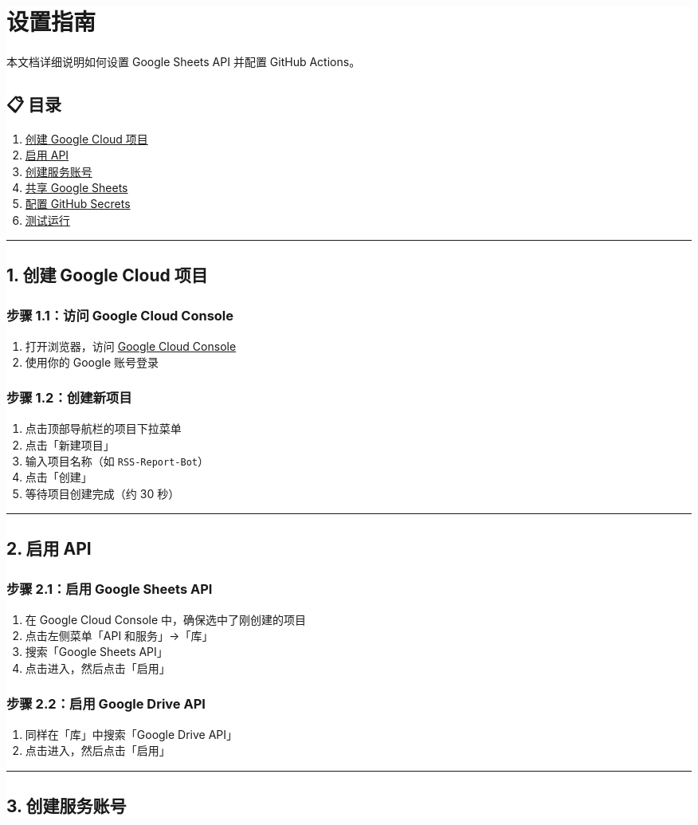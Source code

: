# 设置指南

本文档详细说明如何设置 Google Sheets API 并配置 GitHub Actions。

## 📋 目录

1. [创建 Google Cloud 项目](#1-创建-google-cloud-项目)
2. [启用 API](#2-启用-api)
3. [创建服务账号](#3-创建服务账号)
4. [共享 Google Sheets](#4-共享-google-sheets)
5. [配置 GitHub Secrets](#5-配置-github-secrets)
6. [测试运行](#6-测试运行)

---

## 1. 创建 Google Cloud 项目

### 步骤 1.1：访问 Google Cloud Console

1. 打开浏览器，访问 [Google Cloud Console](https://console.cloud.google.com/)
2. 使用你的 Google 账号登录

### 步骤 1.2：创建新项目

1. 点击顶部导航栏的项目下拉菜单
2. 点击「新建项目」
3. 输入项目名称（如 `RSS-Report-Bot`）
4. 点击「创建」
5. 等待项目创建完成（约 30 秒）

---

## 2. 启用 API

### 步骤 2.1：启用 Google Sheets API

1. 在 Google Cloud Console 中，确保选中了刚创建的项目
2. 点击左侧菜单「API 和服务」→「库」
3. 搜索「Google Sheets API」
4. 点击进入，然后点击「启用」

### 步骤 2.2：启用 Google Drive API

1. 同样在「库」中搜索「Google Drive API」
2. 点击进入，然后点击「启用」

---

## 3. 创建服务账号
